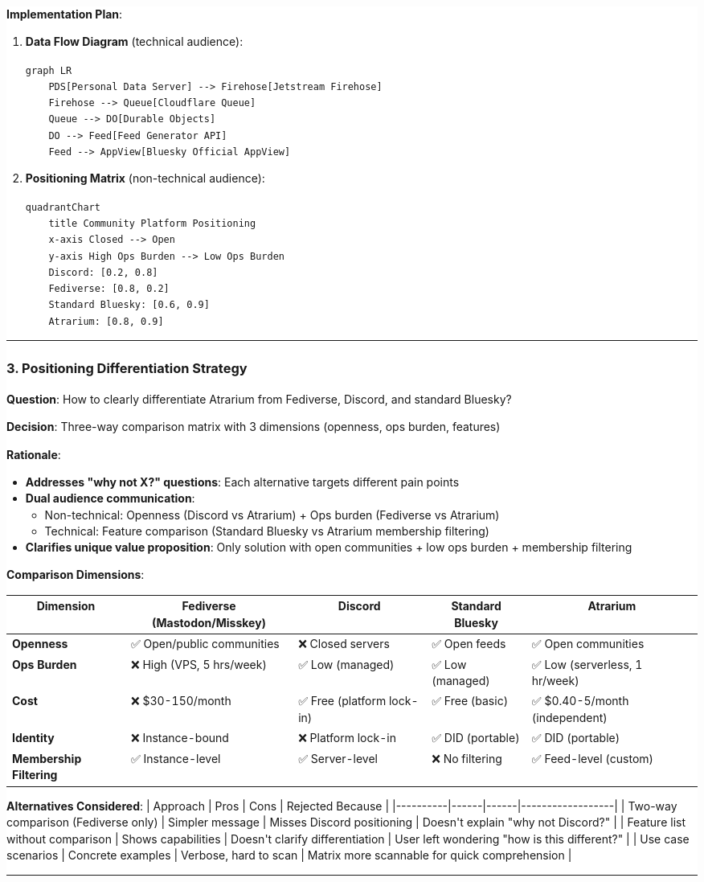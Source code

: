 **Implementation Plan**:
1. **Data Flow Diagram** (technical audience):
   ```mermaid
   graph LR
       PDS[Personal Data Server] --> Firehose[Jetstream Firehose]
       Firehose --> Queue[Cloudflare Queue]
       Queue --> DO[Durable Objects]
       DO --> Feed[Feed Generator API]
       Feed --> AppView[Bluesky Official AppView]
   ```

2. **Positioning Matrix** (non-technical audience):
   ```mermaid
   quadrantChart
       title Community Platform Positioning
       x-axis Closed --> Open
       y-axis High Ops Burden --> Low Ops Burden
       Discord: [0.2, 0.8]
       Fediverse: [0.8, 0.2]
       Standard Bluesky: [0.6, 0.9]
       Atrarium: [0.8, 0.9]
   ```

---

### 3. Positioning Differentiation Strategy

**Question**: How to clearly differentiate Atrarium from Fediverse, Discord, and standard Bluesky?

**Decision**: Three-way comparison matrix with 3 dimensions (openness, ops burden, features)

**Rationale**:
- **Addresses "why not X?" questions**: Each alternative targets different pain points
- **Dual audience communication**:
  - Non-technical: Openness (Discord vs Atrarium) + Ops burden (Fediverse vs Atrarium)
  - Technical: Feature comparison (Standard Bluesky vs Atrarium membership filtering)
- **Clarifies unique value proposition**: Only solution with open communities + low ops burden + membership filtering

**Comparison Dimensions**:

| Dimension | Fediverse (Mastodon/Misskey) | Discord | Standard Bluesky | **Atrarium** |
|-----------|------------------------------|---------|------------------|--------------|
| **Openness** | ✅ Open/public communities | ❌ Closed servers | ✅ Open feeds | ✅ Open communities |
| **Ops Burden** | ❌ High (VPS, 5 hrs/week) | ✅ Low (managed) | ✅ Low (managed) | ✅ Low (serverless, 1 hr/week) |
| **Cost** | ❌ $30-150/month | ✅ Free (platform lock-in) | ✅ Free (basic) | ✅ $0.40-5/month (independent) |
| **Identity** | ❌ Instance-bound | ❌ Platform lock-in | ✅ DID (portable) | ✅ DID (portable) |
| **Membership Filtering** | ✅ Instance-level | ✅ Server-level | ❌ No filtering | ✅ Feed-level (custom) |

**Alternatives Considered**:
| Approach | Pros | Cons | Rejected Because |
|----------|------|------|------------------|
| Two-way comparison (Fediverse only) | Simpler message | Misses Discord positioning | Doesn't explain "why not Discord?" |
| Feature list without comparison | Shows capabilities | Doesn't clarify differentiation | User left wondering "how is this different?" |
| Use case scenarios | Concrete examples | Verbose, hard to scan | Matrix more scannable for quick comprehension |

---